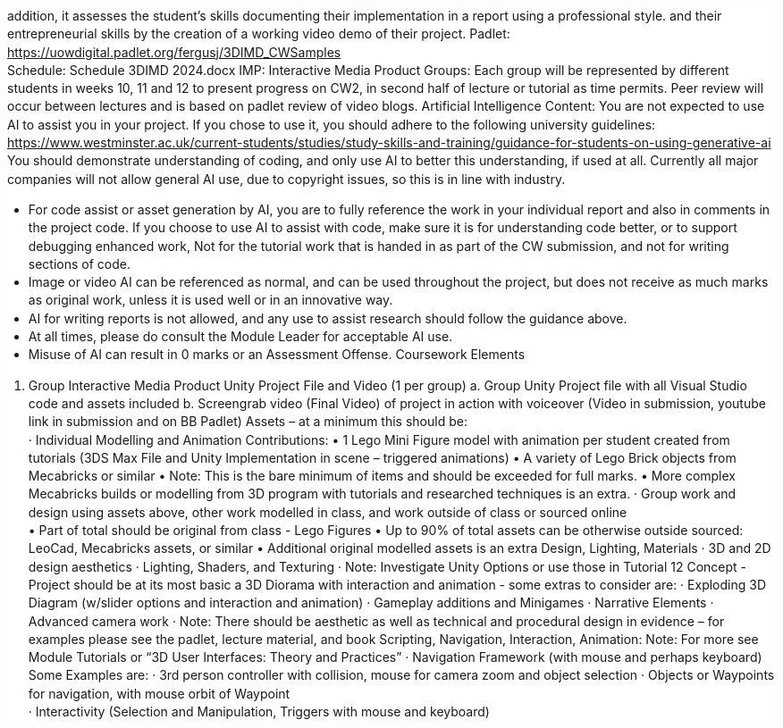 addition, it assesses the student’s skills documenting their implementation in a report using a professional style. and their entrepreneurial skills by the creation of a working video demo of their
project.
Padlet: https://uowdigital.padlet.org/fergusj/3DIMD_CWSamples   
Schedule: Schedule 3DIMD 2024.docx
IMP: Interactive Media Product
Groups: Each group will be represented by different students in weeks 10, 11    and 12 to present progress on CW2, in second half of lecture or tutorial as time permits. Peer review will occur between lectures and is based on padlet review of video blogs.
Artificial Intelligence Content: You are not expected to use AI to assist you in your project. 
If you chose to use it, you should adhere to the following university guidelines: https://www.westminster.ac.uk/current-students/studies/study-skills-and-training/guidance-for-students-on-using-generative-ai   
You should demonstrate understanding of coding, and only use AI to better this understanding, if used at all. Currently all major companies will not allow general AI use, due to copyright issues, so this is in line with industry.
-   For code assist or asset generation by AI, you are to fully reference the work in your individual report and also in comments in the project code. If you choose to use AI to assist with code, make sure it is for understanding code better, or to support debugging enhanced work, Not for the tutorial work that is handed in as part of the CW submission, and not for writing sections of code. 
-   Image or video AI can be referenced as normal, and can be used throughout the project, but does not receive as much marks as original work, unless it is used well or in an innovative way.
-   AI for writing reports is not allowed, and any use to assist research should follow the guidance above.
-   At all times, please do consult the Module Leader for acceptable AI use.
-   Misuse of AI can result in 0 marks or an Assessment Offense.
Coursework Elements
1.   Group Interactive Media Product Unity Project File and Video (1 per group)      a.   Group Unity Project file with all Visual Studio code and assets included 
b.   Screengrab video (Final Video) of project in action with voiceover (Video in submission, youtube link in submission and on BB Padlet)
Assets – at a minimum this should be:   
·   Individual Modelling and Animation Contributions:
•   1 Lego Mini Figure model with animation per student created from tutorials (3DS Max File and Unity Implementation in scene – triggered animations)
•   A variety of Lego Brick objects from Mecabricks or similar
•   Note: This is the bare minimum of items and should be exceeded for full marks.
•   More complex Mecabricks builds or modelling from 3D program with tutorials and researched techniques is an extra.
·      Group work and design using assets above, other work modelled in class, and work outside of class or sourced online       
•   Part of total should be original from class - Lego Figures
•   Up to 90% of total assets can be otherwise outside sourced: LeoCad, Mecabricks assets, or similar
•   Additional original modelled assets is an extra
Design, Lighting, Materials
·   3D and 2D design aesthetics
·   Lighting, Shaders, and Texturing
·   Note: Investigate Unity Options or use those in Tutorial 12
Concept - Project should be at its most basic a 3D Diorama with interaction and animation - some extras to consider are:
·   Exploding 3D Diagram (w/slider options and interaction and animation)
·   Gameplay additions and Minigames
·   Narrative Elements
·   Advanced camera work
·   Note: There should be aesthetic as well as technical and procedural design in evidence – for examples please see the padlet, lecture material, and book
Scripting, Navigation, Interaction, Animation: 
Note: For more see Module Tutorials or “3D User Interfaces: Theory and    Practices”
·   Navigation Framework (with mouse and perhaps keyboard)   
Some Examples are:
·   3rd person controller with collision, mouse for camera zoom and object selection
·   Objects or Waypoints for navigation, with mouse orbit of Waypoint       
·   Interactivity (Selection and Manipulation, Triggers with mouse and keyboard) 